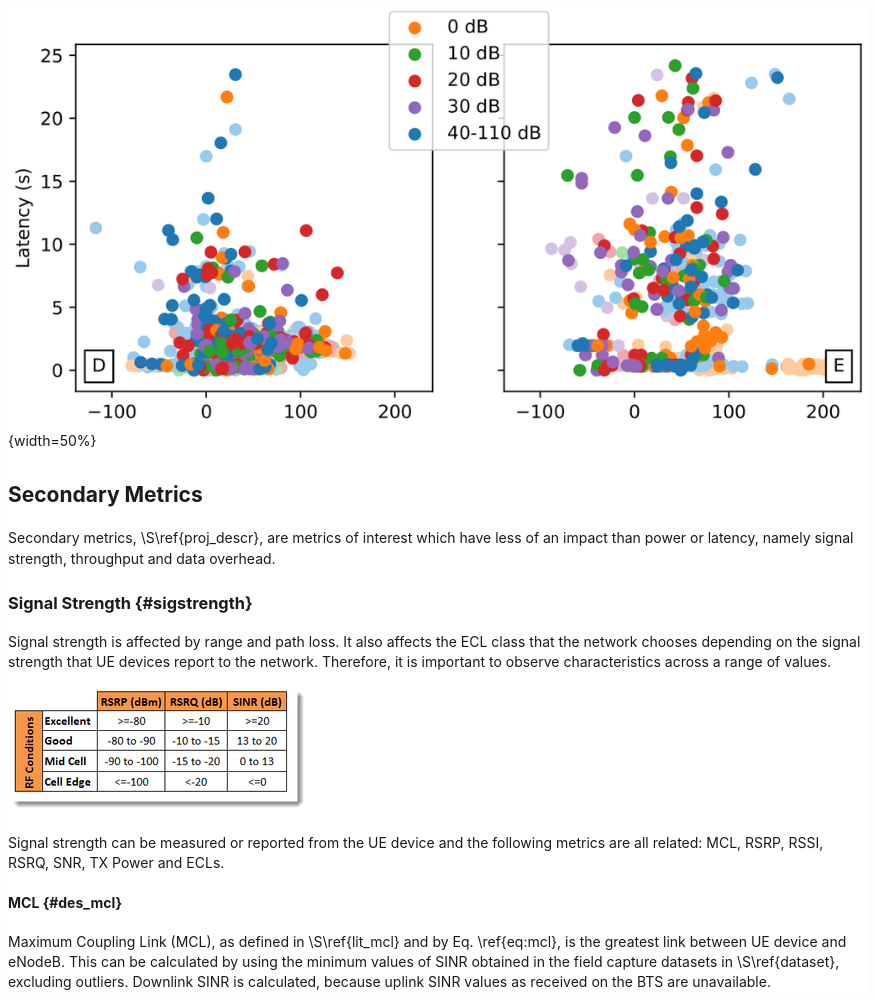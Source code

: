 ![Latency per datagram as a function of the SINR (dB) as reported by the UE on the (D) MTN-ZTE and (E) Vodacom-Nokia network respectively. In Fig. \ref{fig:latency_sinr_comp}, there is a poor distinction between attenuation zones as the SINR varies throughout the reported RSRP range. Grouping the data according to attenuation decade is important to see the effect of network conditions clearly. \label{fig:latency_sinr_comp}](../images/1571781751620.png){width=50%}

## Secondary Metrics

Secondary metrics, \S\ref{proj_descr}, are metrics of interest which have less of an impact than power or latency, namely signal strength, throughput and data overhead.

### Signal Strength {#sigstrength}

Signal strength is affected by range and path loss. It also affects the ECL class that the network chooses depending on the signal strength that UE devices report to the network. Therefore, it is important to observe characteristics across a range of values.

![LTE RSRQ and SINR RF Conditions. Tests were completed in good, mid cell and cell edge RF conditions as these would be the most common values in the field showing the typical network characteristics and variation.](../images/LTE-RF-Conditions.png)

Signal strength can be measured or reported from the UE device and the following metrics are all related: MCL, RSRP, RSSI, RSRQ, SNR, TX Power and ECLs.

#### MCL {#des_mcl}

Maximum Coupling Link (MCL), as defined in \S\ref{lit_mcl} and by Eq. \ref{eq:mcl}, is the greatest link between UE device and eNodeB. This can be calculated by using the minimum values of SINR obtained in the field capture datasets in \S\ref{dataset}, excluding outliers. Downlink SINR is calculated, because uplink SINR values as received on the BTS are unavailable.
